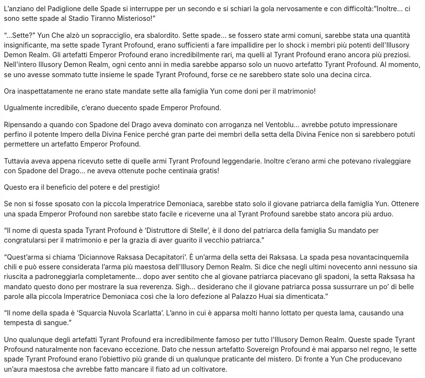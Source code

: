
L’anziano del Padiglione delle Spade si interruppe per un secondo e si schiarì la gola nervosamente e con difficoltà:”Inoltre… ci sono sette spade al Stadio Tiranno Misterioso!”


“...Sette?” Yun Che alzò un sopracciglio, era sbalordito. Sette spade… se fossero state armi comuni, sarebbe stata una quantità insignificante, ma sette spade Tyrant Profound, erano sufficienti a fare impallidire per lo shock i membri più potenti dell'Illusory Demon Realm.
Gli artefatti Emperor Profound erano incredibilmente rari, ma quelli al Tyrant Profound erano ancora più preziosi. Nell'intero Illusory Demon Realm, ogni cento anni in media sarebbe apparso solo un nuovo artefatto Tyrant Profound. Al momento, se uno avesse sommato tutte insieme le spade Tyrant Profound, forse ce ne sarebbero state solo una decina circa.


Ora inaspettatamente ne erano state mandate sette alla famiglia Yun come doni per il matrimonio!


Ugualmente incredibile, c’erano duecento spade Emperor Profound.


Ripensando a quando con Spadone del Drago aveva dominato con arroganza nel Ventoblu… avrebbe potuto impressionare perfino il potente Impero della Divina Fenice perché gran parte dei membri della setta della Divina Fenice non si sarebbero potuti permettere un artefatto Emperor Profound.


Tuttavia aveva appena ricevuto sette di quelle armi Tyrant Profound leggendarie. Inoltre c’erano armi che potevano rivaleggiare con Spadone del Drago… ne aveva ottenute poche centinaia gratis!


Questo era il beneficio del potere e del prestigio!


Se non si fosse sposato con la piccola Imperatrice Demoniaca, sarebbe stato solo il giovane patriarca della famiglia Yun. Ottenere una spada Emperor Profound non sarebbe stato facile e riceverne una al Tyrant Profound sarebbe stato ancora più arduo.


“Il nome di questa spada Tyrant Profound è ‘Distruttore di Stelle’, è il dono del patriarca della famiglia Su mandato per congratularsi per il matrimonio e per la grazia di aver guarito il vecchio patriarca.”


“Quest’arma si chiama ‘Diciannove Raksasa Decapitatori’. È un’arma della setta dei Raksasa. La spada pesa novantacinquemila chili e può essere considerata l’arma più maestosa dell'Illusory Demon Realm. Si dice che negli ultimi novecento anni nessuno sia riuscita a padroneggiarla completamente… dopo aver sentito che al giovane patriarca piacevano gli spadoni, la setta Raksasa ha mandato questo dono per mostrare la sua reverenza. Sigh… desiderano che il giovane patriarca possa sussurrare un po’ di belle parole alla piccola Imperatrice Demoniaca così che la loro defezione al Palazzo Huai sia dimenticata.”


“Il nome della spada è ‘Squarcia Nuvola Scarlatta’. L’anno in cui è apparsa molti hanno lottato per questa lama, causando una tempesta di sangue.”


Uno qualunque degli artefatti Tyrant Profound era incredibilmente famoso per tutto l'Illusory Demon Realm. Queste spade Tyrant Profound naturalmente non facevano eccezione. Dato che nessun artefatto Sovereign Profound è mai apparso nel regno, le sette spade Tyrant Profound erano l’obiettivo più grande di un qualunque praticante del mistero. Di fronte a Yun Che producevano un’aura maestosa che avrebbe fatto mancare il fiato ad un coltivatore.


